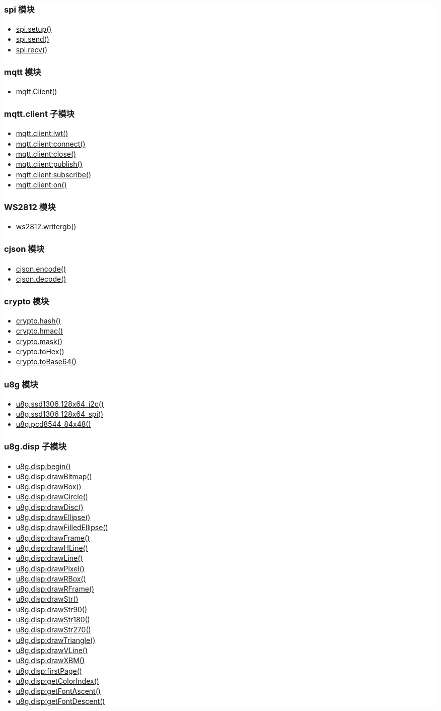 ### spi 模块
 - [spi.setup()](#spisetup)
 - [spi.send()](#spisend)
 - [spi.recv()](#spirecv)

### mqtt 模块
 - [mqtt.Client()](#mqttclient)

### mqtt.client 子模块
 - [mqtt.client:lwt()](#mqttclientlwt)
 - [mqtt.client:connect()](#mqttclientconnect)
 - [mqtt.client:close()](#mqttclientclose)
 - [mqtt.client:publish()](#mqttclientpublish)
 - [mqtt.client:subscribe()](#mqttclientsubscribe)
 - [mqtt.client:on()](#mqttclienton)

### WS2812 模块
 - [ws2812.writergb()](#ws2812_writergb)

### cjson 模块
 - [cjson.encode()](#cjson_encode)
 - [cjson.decode()](#cjson_decode)

### crypto 模块
  - [crypto.hash()](#crypto_hash)
  - [crypto.hmac()](#crypto_hmac)
  - [crypto.mask()](#crypto_mask)
  - [crypto.toHex()](#crypto_tohex)
  - [crypto.toBase64()](#crypto_tobase64)

### u8g 模块
- [u8g.ssd1306_128x64_i2c()](#u8g_ssd1306_128x64_i2c)
- [u8g.ssd1306_128x64_spi()](#u8g_ssd1306_128x64_spi)
- [u8g.pcd8544_84x48()](#u8g.pcd8544_84x48)

### u8g.disp 子模块
- [u8g.disp:begin()](https://code.google.com/p/u8glib/wiki/userreference#begin)
- [u8g.disp:drawBitmap()](#u8gdisp_drawBitmap)
- [u8g.disp:drawBox()](https://code.google.com/p/u8glib/wiki/userreference#drawBox)
- [u8g.disp:drawCircle()](https://code.google.com/p/u8glib/wiki/userreference#drawCircle)
- [u8g.disp:drawDisc()](https://code.google.com/p/u8glib/wiki/userreference#drawDisc)
- [u8g.disp:drawEllipse()](https://code.google.com/p/u8glib/wiki/userreference#drawEllipse)
- [u8g.disp:drawFilledEllipse()](https://code.google.com/p/u8glib/wiki/userreference#drawFilledEllipse)
- [u8g.disp:drawFrame()](https://code.google.com/p/u8glib/wiki/userreference#drawFrame)
- [u8g.disp:drawHLine()](https://code.google.com/p/u8glib/wiki/userreference#drawHLine)
- [u8g.disp:drawLine()](https://code.google.com/p/u8glib/wiki/userreference#drawLine)
- [u8g.disp:drawPixel()](https://code.google.com/p/u8glib/wiki/userreference#drawPixel)
- [u8g.disp:drawRBox()](https://code.google.com/p/u8glib/wiki/userreference#drawRBox)
- [u8g.disp:drawRFrame()](https://code.google.com/p/u8glib/wiki/userreference#drawRFrame)
- [u8g.disp:drawStr()](https://code.google.com/p/u8glib/wiki/userreference#drawStr)
- [u8g.disp:drawStr90()](https://code.google.com/p/u8glib/wiki/userreference#drawStr90)
- [u8g.disp:drawStr180()](https://code.google.com/p/u8glib/wiki/userreference#drawStr180)
- [u8g.disp:drawStr270()](https://code.google.com/p/u8glib/wiki/userreference#drawStr270)
- [u8g.disp:drawTriangle()](https://code.google.com/p/u8glib/wiki/userreference#drawTriangle)
- [u8g.disp:drawVLine()](https://code.google.com/p/u8glib/wiki/userreference#drawVLine)
- [u8g.disp:drawXBM()](#u8gdisp_drawXBM)
- [u8g.disp:firstPage()](https://code.google.com/p/u8glib/wiki/userreference#firstPage)
- [u8g.disp:getColorIndex()](https://code.google.com/p/u8glib/wiki/userreference#getColorIndex)
- [u8g.disp:getFontAscent()](https://code.google.com/p/u8glib/wiki/userreference#getFontAscent)
- [u8g.disp:getFontDescent()](https://code.google.com/p/u8glib/wiki/userreference#getFontDescent)